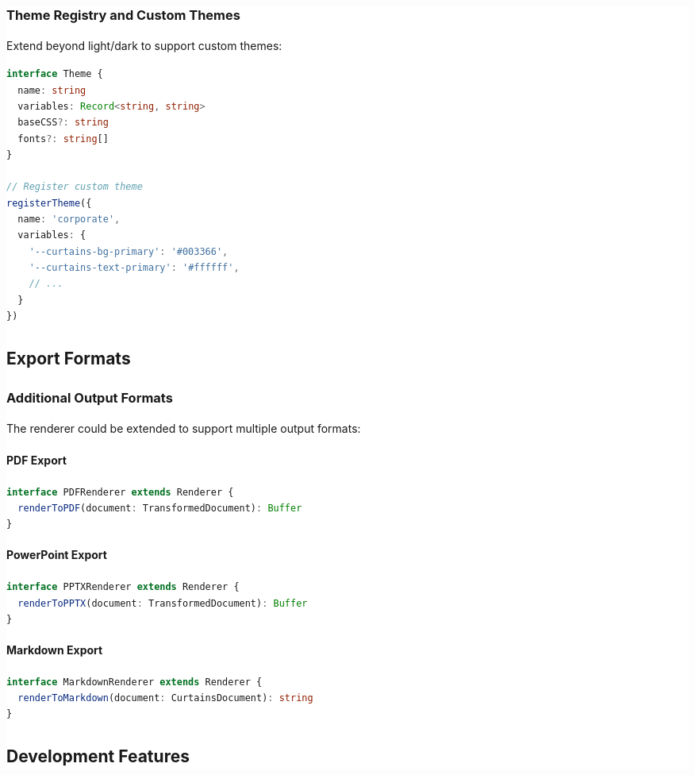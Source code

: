 ### Theme Registry and Custom Themes

Extend beyond light/dark to support custom themes:

```typescript
interface Theme {
  name: string
  variables: Record<string, string>
  baseCSS?: string
  fonts?: string[]
}

// Register custom theme
registerTheme({
  name: 'corporate',
  variables: {
    '--curtains-bg-primary': '#003366',
    '--curtains-text-primary': '#ffffff',
    // ...
  }
})
```

## Export Formats

### Additional Output Formats

The renderer could be extended to support multiple output formats:

#### PDF Export
```typescript
interface PDFRenderer extends Renderer {
  renderToPDF(document: TransformedDocument): Buffer
}
```

#### PowerPoint Export
```typescript
interface PPTXRenderer extends Renderer {
  renderToPPTX(document: TransformedDocument): Buffer
}
```

#### Markdown Export
```typescript
interface MarkdownRenderer extends Renderer {
  renderToMarkdown(document: CurtainsDocument): string
}
```

## Development Features

